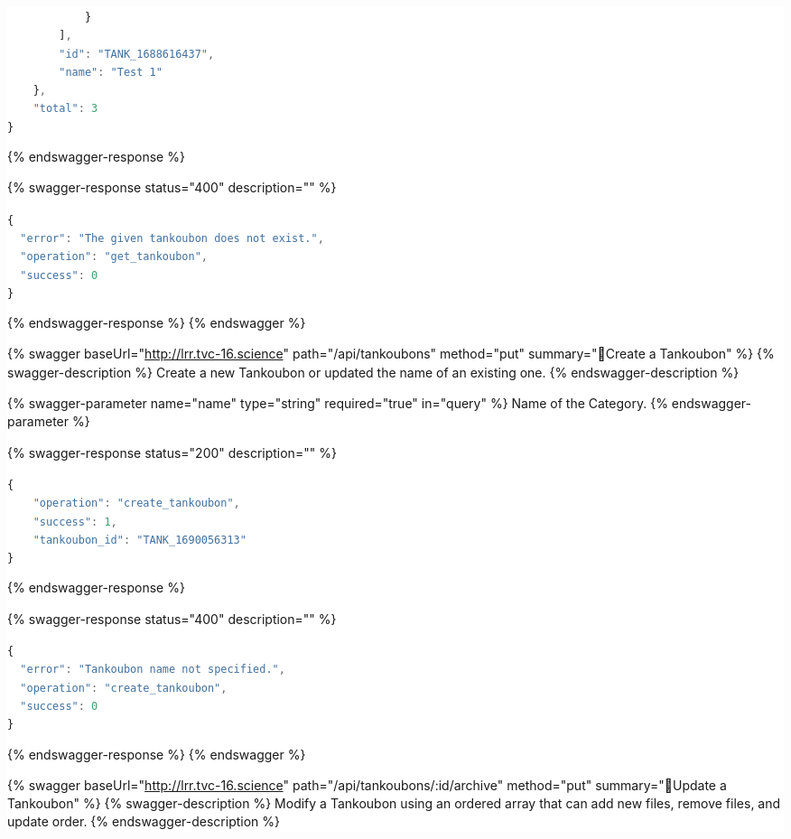 ```javascript
            }
        ],
        "id": "TANK_1688616437",
        "name": "Test 1"
    },
    "total": 3
}
```
{% endswagger-response %}

{% swagger-response status="400" description="" %}
```javascript
{
  "error": "The given tankoubon does not exist.",
  "operation": "get_tankoubon",
  "success": 0
}
```
{% endswagger-response %}
{% endswagger %}

{% swagger baseUrl="http://lrr.tvc-16.science" path="/api/tankoubons" method="put" summary="🔑Create a Tankoubon" %}
{% swagger-description %}
Create a new Tankoubon or updated the name of an existing one.
{% endswagger-description %}

{% swagger-parameter name="name" type="string" required="true" in="query" %}
Name of the Category.
{% endswagger-parameter %}

{% swagger-response status="200" description="" %}
```javascript
{
    "operation": "create_tankoubon",
    "success": 1,
    "tankoubon_id": "TANK_1690056313"
}
```
{% endswagger-response %}

{% swagger-response status="400" description="" %}
```javascript
{
  "error": "Tankoubon name not specified.",
  "operation": "create_tankoubon",
  "success": 0
}
```
{% endswagger-response %}
{% endswagger %}

{% swagger baseUrl="http://lrr.tvc-16.science" path="/api/tankoubons/:id/archive" method="put" summary="🔑Update a Tankoubon" %}
{% swagger-description %}
Modify a Tankoubon using an ordered array that can add new files, remove files, and update order.
{% endswagger-description %}
